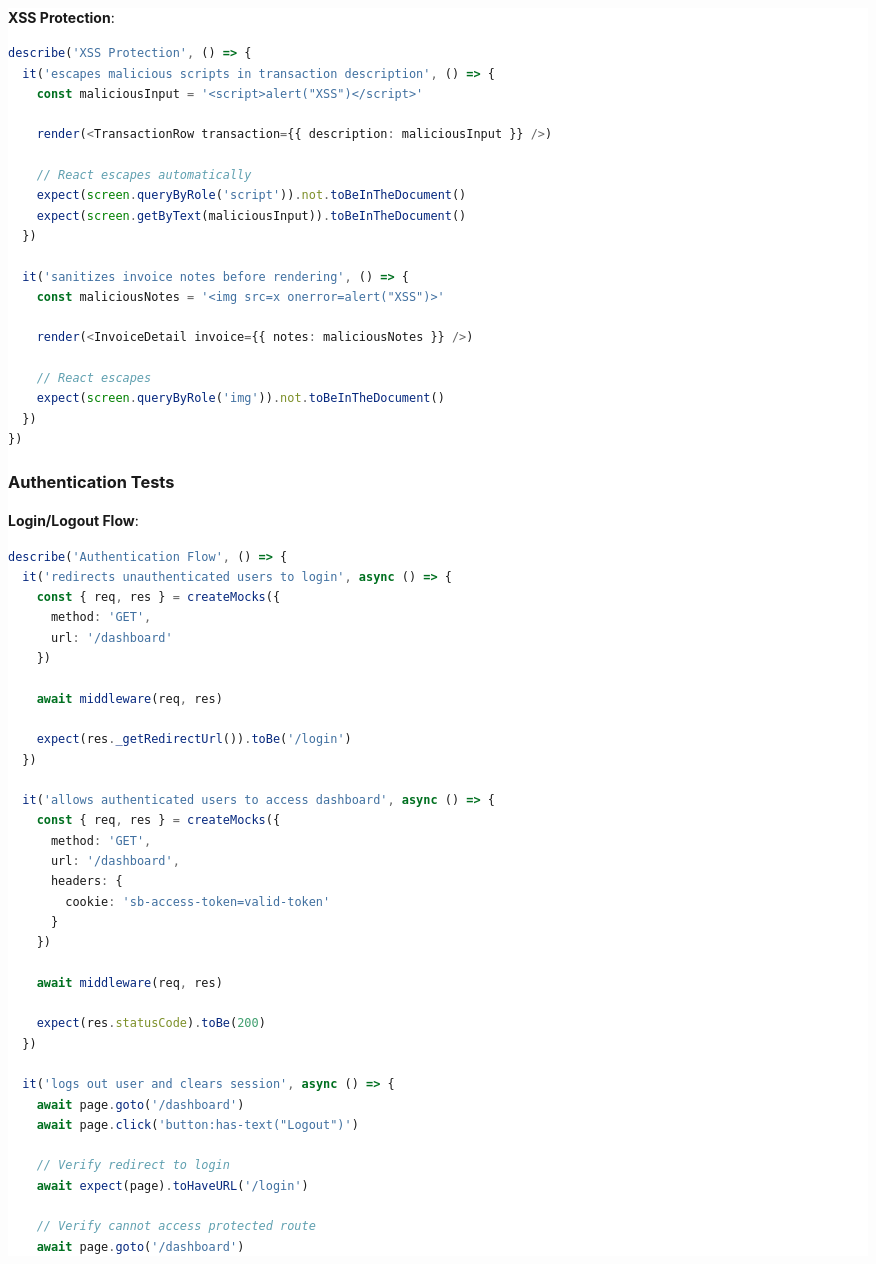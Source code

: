 **XSS Protection**:

```typescript
describe('XSS Protection', () => {
  it('escapes malicious scripts in transaction description', () => {
    const maliciousInput = '<script>alert("XSS")</script>'

    render(<TransactionRow transaction={{ description: maliciousInput }} />)

    // React escapes automatically
    expect(screen.queryByRole('script')).not.toBeInTheDocument()
    expect(screen.getByText(maliciousInput)).toBeInTheDocument()
  })

  it('sanitizes invoice notes before rendering', () => {
    const maliciousNotes = '<img src=x onerror=alert("XSS")>'

    render(<InvoiceDetail invoice={{ notes: maliciousNotes }} />)

    // React escapes
    expect(screen.queryByRole('img')).not.toBeInTheDocument()
  })
})
```

### Authentication Tests

**Login/Logout Flow**:

```typescript
describe('Authentication Flow', () => {
  it('redirects unauthenticated users to login', async () => {
    const { req, res } = createMocks({
      method: 'GET',
      url: '/dashboard'
    })

    await middleware(req, res)

    expect(res._getRedirectUrl()).toBe('/login')
  })

  it('allows authenticated users to access dashboard', async () => {
    const { req, res } = createMocks({
      method: 'GET',
      url: '/dashboard',
      headers: {
        cookie: 'sb-access-token=valid-token'
      }
    })

    await middleware(req, res)

    expect(res.statusCode).toBe(200)
  })

  it('logs out user and clears session', async () => {
    await page.goto('/dashboard')
    await page.click('button:has-text("Logout")')

    // Verify redirect to login
    await expect(page).toHaveURL('/login')

    // Verify cannot access protected route
    await page.goto('/dashboard')
```